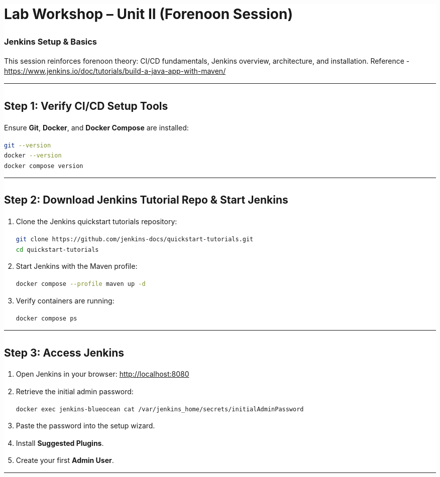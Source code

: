 # Lab Workshop – Unit II (Forenoon Session)
### Jenkins Setup & Basics

This session reinforces forenoon theory: CI/CD fundamentals, Jenkins overview, architecture, and installation.
Reference - https://www.jenkins.io/doc/tutorials/build-a-java-app-with-maven/

---

## Step 1: Verify CI/CD Setup Tools
Ensure **Git**, **Docker**, and **Docker Compose** are installed:
  ```bash
  git --version
  docker --version
  docker compose version
  ```

---

## Step 2: Download Jenkins Tutorial Repo & Start Jenkins

1. Clone the Jenkins quickstart tutorials repository:

   ```bash
   git clone https://github.com/jenkins-docs/quickstart-tutorials.git
   cd quickstart-tutorials
   ```

2. Start Jenkins with the Maven profile:

   ```bash
   docker compose --profile maven up -d
   ```

3. Verify containers are running:

   ```bash
   docker compose ps
   ```

---

## Step 3: Access Jenkins

1. Open Jenkins in your browser: [http://localhost:8080](http://localhost:8080)
2. Retrieve the initial admin password:

   ```bash
   docker exec jenkins-blueocean cat /var/jenkins_home/secrets/initialAdminPassword
   ```
3. Paste the password into the setup wizard.
4. Install **Suggested Plugins**.
5. Create your first **Admin User**.

---